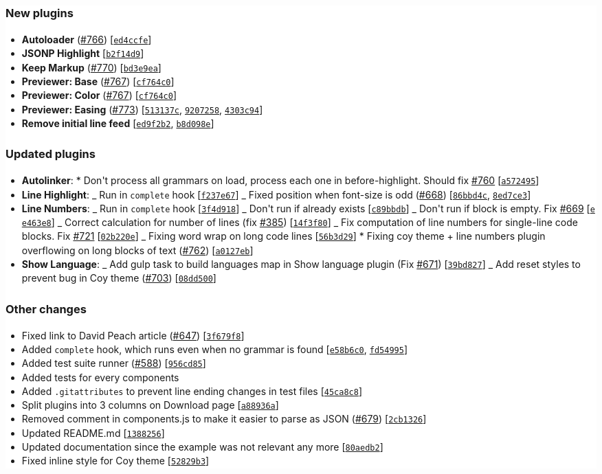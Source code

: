 ### New plugins

-   **Autoloader** ([#766](https://github.com/PrismJS/prism/issues/766)) [[`ed4ccfe`](https://github.com/PrismJS/prism/commit/ed4ccfe)]
-   **JSONP Highlight** [[`b2f14d9`](https://github.com/PrismJS/prism/commit/b2f14d9)]
-   **Keep Markup** ([#770](https://github.com/PrismJS/prism/issues/770)) [[`bd3e9ea`](https://github.com/PrismJS/prism/commit/bd3e9ea)]
-   **Previewer: Base** ([#767](https://github.com/PrismJS/prism/issues/767)) [[`cf764c0`](https://github.com/PrismJS/prism/commit/cf764c0)]
-   **Previewer: Color** ([#767](https://github.com/PrismJS/prism/issues/767)) [[`cf764c0`](https://github.com/PrismJS/prism/commit/cf764c0)]
-   **Previewer: Easing** ([#773](https://github.com/PrismJS/prism/issues/773)) [[`513137c`](https://github.com/PrismJS/prism/commit/513137c), [`9207258`](https://github.com/PrismJS/prism/commit/9207258), [`4303c94`](https://github.com/PrismJS/prism/commit/4303c94)]
-   **Remove initial line feed** [[`ed9f2b2`](https://github.com/PrismJS/prism/commit/ed9f2b2), [`b8d098e`](https://github.com/PrismJS/prism/commit/b8d098e)]

### Updated plugins

-   **Autolinker**: \* Don't process all grammars on load, process each one in before-highlight. Should fix [#760](https://github.com/PrismJS/prism/issues/760) [[`a572495`](https://github.com/PrismJS/prism/commit/a572495)]
-   **Line Highlight**:
    _ Run in `complete` hook [[`f237e67`](https://github.com/PrismJS/prism/commit/f237e67)]
    _ Fixed position when font-size is odd ([#668](https://github.com/PrismJS/prism/issues/668)) [[`86bbd4c`](https://github.com/PrismJS/prism/commit/86bbd4c), [`8ed7ce3`](https://github.com/PrismJS/prism/commit/8ed7ce3)]
-   **Line Numbers**:
    _ Run in `complete` hook [[`3f4d918`](https://github.com/PrismJS/prism/commit/3f4d918)]
    _ Don't run if already exists [[`c89bbdb`](https://github.com/PrismJS/prism/commit/c89bbdb)]
    _ Don't run if block is empty. Fix [#669](https://github.com/PrismJS/prism/issues/669) [[`ee463e8`](https://github.com/PrismJS/prism/commit/ee463e8)]
    _ Correct calculation for number of lines (fix [#385](https://github.com/PrismJS/prism/issues/385)) [[`14f3f80`](https://github.com/PrismJS/prism/commit/14f3f80)]
    _ Fix computation of line numbers for single-line code blocks. Fix [#721](https://github.com/PrismJS/prism/issues/721) [[`02b220e`](https://github.com/PrismJS/prism/commit/02b220e)]
    _ Fixing word wrap on long code lines [[`56b3d29`](https://github.com/PrismJS/prism/commit/56b3d29)] \* Fixing coy theme + line numbers plugin overflowing on long blocks of text ([#762](https://github.com/PrismJS/prism/issues/762)) [[`a0127eb`](https://github.com/PrismJS/prism/commit/a0127eb)]
-   **Show Language**:
    _ Add gulp task to build languages map in Show language plugin (Fix [#671](https://github.com/PrismJS/prism/issues/671)) [[`39bd827`](https://github.com/PrismJS/prism/commit/39bd827)]
    _ Add reset styles to prevent bug in Coy theme ([#703](https://github.com/PrismJS/prism/issues/703)) [[`08dd500`](https://github.com/PrismJS/prism/commit/08dd500)]

### Other changes

-   Fixed link to David Peach article ([#647](https://github.com/PrismJS/prism/issues/647)) [[`3f679f8`](https://github.com/PrismJS/prism/commit/3f679f8)]
-   Added `complete` hook, which runs even when no grammar is found [[`e58b6c0`](https://github.com/PrismJS/prism/commit/e58b6c0), [`fd54995`](https://github.com/PrismJS/prism/commit/fd54995)]
-   Added test suite runner ([#588](https://github.com/PrismJS/prism/issues/588)) [[`956cd85`](https://github.com/PrismJS/prism/commit/956cd85)]
-   Added tests for every components
-   Added `.gitattributes` to prevent line ending changes in test files [[`45ca8c8`](https://github.com/PrismJS/prism/commit/45ca8c8)]
-   Split plugins into 3 columns on Download page [[`a88936a`](https://github.com/PrismJS/prism/commit/a88936a)]
-   Removed comment in components.js to make it easier to parse as JSON ([#679](https://github.com/PrismJS/prism/issues/679)) [[`2cb1326`](https://github.com/PrismJS/prism/commit/2cb1326)]
-   Updated README.md [[`1388256`](https://github.com/PrismJS/prism/commit/1388256)]
-   Updated documentation since the example was not relevant any more [[`80aedb2`](https://github.com/PrismJS/prism/commit/80aedb2)]
-   Fixed inline style for Coy theme [[`52829b3`](https://github.com/PrismJS/prism/commit/52829b3)]